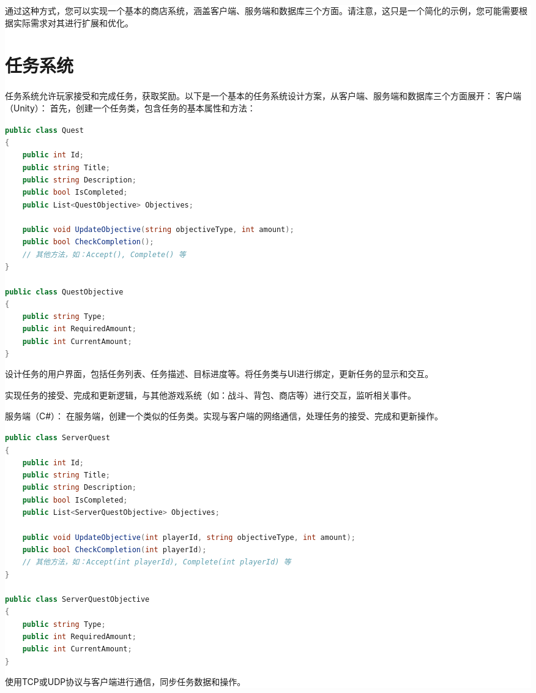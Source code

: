 通过这种方式，您可以实现一个基本的商店系统，涵盖客户端、服务端和数据库三个方面。请注意，这只是一个简化的示例，您可能需要根据实际需求对其进行扩展和优化。

# 任务系统
任务系统允许玩家接受和完成任务，获取奖励。以下是一个基本的任务系统设计方案，从客户端、服务端和数据库三个方面展开：
客户端（Unity）：
首先，创建一个任务类，包含任务的基本属性和方法：

```csharp
public class Quest
{
    public int Id;
    public string Title;
    public string Description;
    public bool IsCompleted;
    public List<QuestObjective> Objectives;

    public void UpdateObjective(string objectiveType, int amount);
    public bool CheckCompletion();
    // 其他方法，如：Accept(), Complete() 等
}

public class QuestObjective
{
    public string Type;
    public int RequiredAmount;
    public int CurrentAmount;
}

```
设计任务的用户界面，包括任务列表、任务描述、目标进度等。将任务类与UI进行绑定，更新任务的显示和交互。

实现任务的接受、完成和更新逻辑，与其他游戏系统（如：战斗、背包、商店等）进行交互，监听相关事件。

服务端（C#）：
在服务端，创建一个类似的任务类。实现与客户端的网络通信，处理任务的接受、完成和更新操作。

```csharp
public class ServerQuest
{
    public int Id;
    public string Title;
    public string Description;
    public bool IsCompleted;
    public List<ServerQuestObjective> Objectives;

    public void UpdateObjective(int playerId, string objectiveType, int amount);
    public bool CheckCompletion(int playerId);
    // 其他方法，如：Accept(int playerId), Complete(int playerId) 等
}

public class ServerQuestObjective
{
    public string Type;
    public int RequiredAmount;
    public int CurrentAmount;
}

```
使用TCP或UDP协议与客户端进行通信，同步任务数据和操作。
